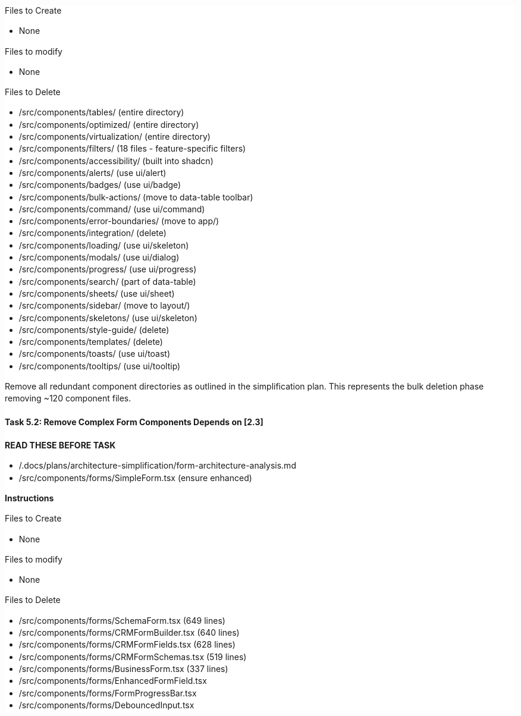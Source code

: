 Files to Create
- None

Files to modify
- None

Files to Delete
- /src/components/tables/ (entire directory)
- /src/components/optimized/ (entire directory)
- /src/components/virtualization/ (entire directory)
- /src/components/filters/ (18 files - feature-specific filters)
- /src/components/accessibility/ (built into shadcn)
- /src/components/alerts/ (use ui/alert)
- /src/components/badges/ (use ui/badge)
- /src/components/bulk-actions/ (move to data-table toolbar)
- /src/components/command/ (use ui/command)
- /src/components/error-boundaries/ (move to app/)
- /src/components/integration/ (delete)
- /src/components/loading/ (use ui/skeleton)
- /src/components/modals/ (use ui/dialog)
- /src/components/progress/ (use ui/progress)
- /src/components/search/ (part of data-table)
- /src/components/sheets/ (use ui/sheet)
- /src/components/sidebar/ (move to layout/)
- /src/components/skeletons/ (use ui/skeleton)
- /src/components/style-guide/ (delete)
- /src/components/templates/ (delete)
- /src/components/toasts/ (use ui/toast)
- /src/components/tooltips/ (use ui/tooltip)

Remove all redundant component directories as outlined in the simplification plan. This represents the bulk deletion phase removing ~120 component files.

#### Task 5.2: Remove Complex Form Components Depends on [2.3]

**READ THESE BEFORE TASK**
- /.docs/plans/architecture-simplification/form-architecture-analysis.md
- /src/components/forms/SimpleForm.tsx (ensure enhanced)

**Instructions**

Files to Create
- None

Files to modify
- None

Files to Delete
- /src/components/forms/SchemaForm.tsx (649 lines)
- /src/components/forms/CRMFormBuilder.tsx (640 lines)
- /src/components/forms/CRMFormFields.tsx (628 lines)
- /src/components/forms/CRMFormSchemas.tsx (519 lines)
- /src/components/forms/BusinessForm.tsx (337 lines)
- /src/components/forms/EnhancedFormField.tsx
- /src/components/forms/FormProgressBar.tsx
- /src/components/forms/DebouncedInput.tsx
